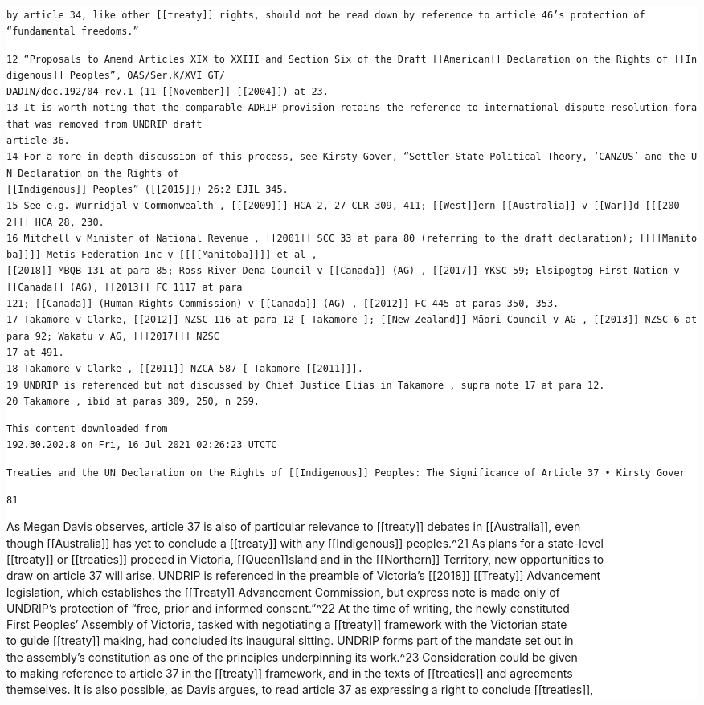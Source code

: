 ```
by article 34, like other [[treaty]] rights, should not be read down by reference to article 46’s protection of
“fundamental freedoms.”
```

```
12 “Proposals to Amend Articles XIX to XXIII and Section Six of the Draft [[American]] Declaration on the Rights of [[Indigenous]] Peoples”, OAS/Ser.K/XVI GT/
DADIN/doc.192/04 rev.1 (11 [[November]] [[2004]]) at 23.
13 It is worth noting that the comparable ADRIP provision retains the reference to international dispute resolution fora that was removed from UNDRIP draft
article 36.
14 For a more in-depth discussion of this process, see Kirsty Gover, “Settler-State Political Theory, ‘CANZUS’ and the UN Declaration on the Rights of
[[Indigenous]] Peoples” ([[2015]]) 26:2 EJIL 345.
15 See e.g. Wurridjal v Commonwealth , [[[2009]]] HCA 2, 27 CLR 309, 411; [[West]]ern [[Australia]] v [[War]]d [[[2002]]] HCA 28, 230.
16 Mitchell v Minister of National Revenue , [[2001]] SCC 33 at para 80 (referring to the draft declaration); [[[[Manitoba]]]] Metis Federation Inc v [[[[Manitoba]]]] et al ,
[[2018]] MBQB 131 at para 85; Ross River Dena Council v [[Canada]] (AG) , [[2017]] YKSC 59; Elsipogtog First Nation v [[Canada]] (AG), [[2013]] FC 1117 at para
121; [[Canada]] (Human Rights Commission) v [[Canada]] (AG) , [[2012]] FC 445 at paras 350, 353.
17 Takamore v Clarke, [[2012]] NZSC 116 at para 12 [ Takamore ]; [[New Zealand]] Māori Council v AG , [[2013]] NZSC 6 at para 92; Wakatū v AG, [[[2017]]] NZSC
17 at 491.
18 Takamore v Clarke , [[2011]] NZCA 587 [ Takamore [[2011]]].
19 UNDRIP is referenced but not discussed by Chief Justice Elias in Takamore , supra note 17 at para 12.
20 Takamore , ibid at paras 309, 250, n 259.
```

```
This content downloaded from
192.30.202.8 on Fri, 16 Jul 2021 02:26:23 UTCTC
```

```
Treaties and the UN Declaration on the Rights of [[Indigenous]] Peoples: The Significance of Article 37 • Kirsty Gover
```

```
81
```

As Megan Davis observes, article 37 is also of particular relevance to [[treaty]] debates in [[Australia]], even  
though [[Australia]] has yet to conclude a [[treaty]] with any [[Indigenous]] peoples.^21 As plans for a state-level  
[[treaty]] or [[treaties]] proceed in Victoria, [[Queen]]sland and in the [[Northern]] Territory, new opportunities to  
draw on article 37 will arise. UNDRIP is referenced in the preamble of Victoria’s [[2018]] [[Treaty]] Advancement  
legislation, which establishes the [[Treaty]] Advancement Commission, but express note is made only of  
UNDRIP’s protection of “free, prior and informed consent.”^22 At the time of writing, the newly constituted  
First Peoples’ Assembly of Victoria, tasked with negotiating a [[treaty]] framework with the Victorian state  
to guide [[treaty]] making, had concluded its inaugural sitting. UNDRIP forms part of the mandate set out in  
the assembly’s constitution as one of the principles underpinning its work.^23 Consideration could be given  
to making reference to article 37 in the [[treaty]] framework, and in the texts of [[treaties]] and agreements  
themselves. It is also possible, as Davis argues, to read article 37 as expressing a right to conclude [[treaties]],  
